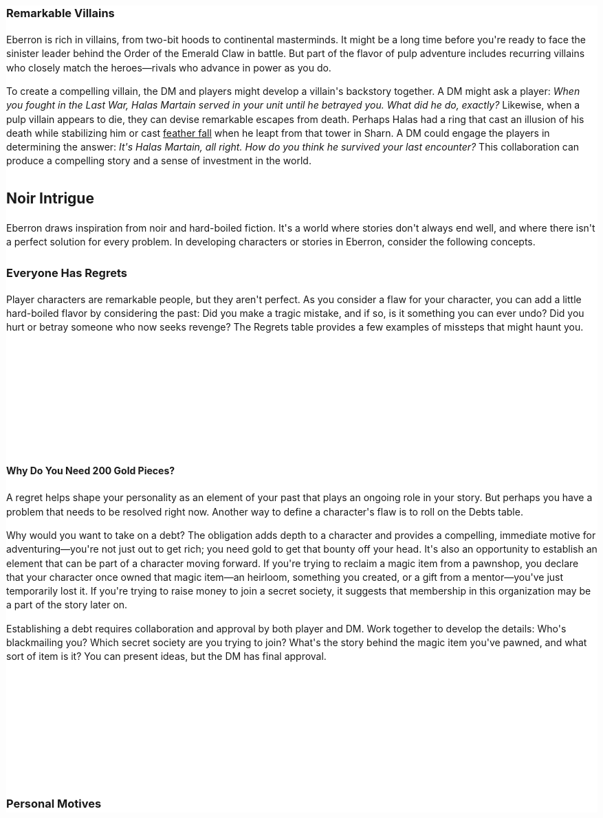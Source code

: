 ### Remarkable Villains

Eberron is rich in villains, from two-bit hoods to continental masterminds. It might be a long time before you're ready to face the sinister leader behind the Order of the Emerald Claw in battle. But part of the flavor of pulp adventure includes recurring villains who closely match the heroes—rivals who advance in power as you do.

To create a compelling villain, the DM and players might develop a villain's backstory together. A DM might ask a player: *When you fought in the Last War, Halas Martain served in your unit until he betrayed you. What did he do, exactly?* Likewise, when a pulp villain appears to die, they can devise remarkable escapes from death. Perhaps Halas had a ring that cast an illusion of his death while stabilizing him or cast [feather fall](/3-Mechanics/CLI/spells/feather-fall.md) when he leapt from that tower in Sharn. A DM could engage the players in determining the answer: *It's Halas Martain, all right. How do you think he survived your last encounter?* This collaboration can produce a compelling story and a sense of investment in the world.

## Noir Intrigue

Eberron draws inspiration from noir and hard-boiled fiction. It's a world where stories don't always end well, and where there isn't a perfect solution for every problem. In developing characters or stories in Eberron, consider the following concepts.

### Everyone Has Regrets

Player characters are remarkable people, but they aren't perfect. As you consider a flaw for your character, you can add a little hard-boiled flavor by considering the past: Did you make a tragic mistake, and if so, is it something you can ever undo? Did you hurt or betray someone who now seeks revenge? The Regrets table provides a few examples of missteps that might haunt you.

![Everyone Has Regrets; Regrets](/3-Mechanics/CLI/tables/everyone-has-regrets-regrets-erlw.md)

#### Why Do You Need 200 Gold Pieces?

A regret helps shape your personality as an element of your past that plays an ongoing role in your story. But perhaps you have a problem that needs to be resolved right now. Another way to define a character's flaw is to roll on the Debts table.

Why would you want to take on a debt? The obligation adds depth to a character and provides a compelling, immediate motive for adventuring—you're not just out to get rich; you need gold to get that bounty off your head. It's also an opportunity to establish an element that can be part of a character moving forward. If you're trying to reclaim a magic item from a pawnshop, you declare that your character once owned that magic item—an heirloom, something you created, or a gift from a mentor—you've just temporarily lost it. If you're trying to raise money to join a secret society, it suggests that membership in this organization may be a part of the story later on.

Establishing a debt requires collaboration and approval by both player and DM. Work together to develop the details: Who's blackmailing you? Which secret society are you trying to join? What's the story behind the magic item you've pawned, and what sort of item is it? You can present ideas, but the DM has final approval.

![Why Do You Need 200 Gold Pieces?; Debts](/3-Mechanics/CLI/tables/why-do-you-need-200-gold-pieces-debts-erlw.md)

### Personal Motives
